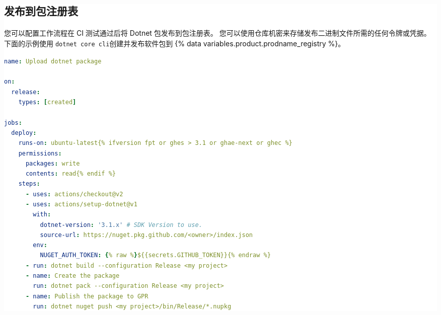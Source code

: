 ## 发布到包注册表

您可以配置工作流程在 CI 测试通过后将 Dotnet 包发布到包注册表。 您可以使用仓库机密来存储发布二进制文件所需的任何令牌或凭据。 下面的示例使用 `dotnet core cli`创建并发布软件包到 {% data variables.product.prodname_registry %}。

```yaml
name: Upload dotnet package

on:
  release:
    types: [created]

jobs:
  deploy:
    runs-on: ubuntu-latest{% ifversion fpt or ghes > 3.1 or ghae-next or ghec %}
    permissions:
      packages: write
      contents: read{% endif %}
    steps:
      - uses: actions/checkout@v2
      - uses: actions/setup-dotnet@v1
        with:
          dotnet-version: '3.1.x' # SDK Version to use.
          source-url: https://nuget.pkg.github.com/<owner>/index.json
        env:
          NUGET_AUTH_TOKEN: {% raw %}${{secrets.GITHUB_TOKEN}}{% endraw %}
      - run: dotnet build --configuration Release <my project>
      - name: Create the package
        run: dotnet pack --configuration Release <my project>
      - name: Publish the package to GPR
        run: dotnet nuget push <my project>/bin/Release/*.nupkg
```
